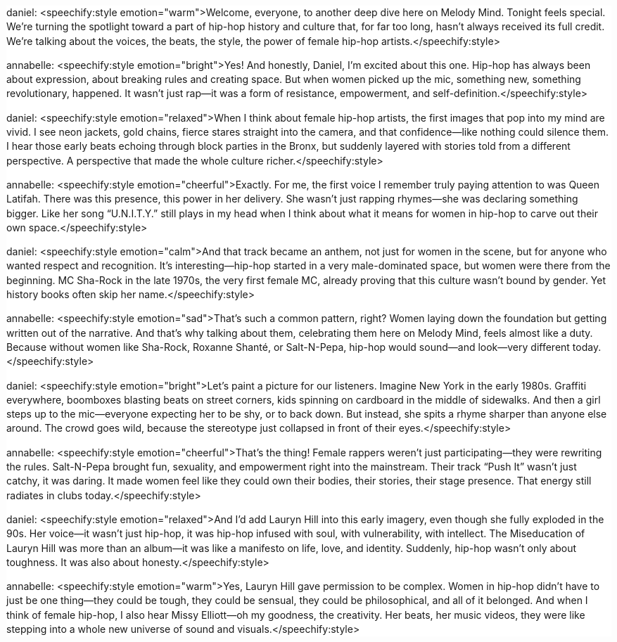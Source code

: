 daniel: <speak><speechify:style emotion="warm">Welcome, everyone, to another deep dive here on Melody Mind. Tonight feels special. We’re turning the spotlight toward a part of hip-hop history and culture that, for far too long, hasn’t always received its full credit. We’re talking about the voices, the beats, the style, the power of female hip-hop artists.</speechify:style></speak>

annabelle: <speak><speechify:style emotion="bright">Yes! And honestly, Daniel, I’m excited about this one. Hip-hop has always been about expression, about breaking rules and creating space. But when women picked up the mic, something new, something revolutionary, happened. It wasn’t just rap—it was a form of resistance, empowerment, and self-definition.</speechify:style></speak>

daniel: <speak><speechify:style emotion="relaxed">When I think about female hip-hop artists, the first images that pop into my mind are vivid. I see neon jackets, gold chains, fierce stares straight into the camera, and that confidence—like nothing could silence them. I hear those early beats echoing through block parties in the Bronx, but suddenly layered with stories told from a different perspective. A perspective that made the whole culture richer.</speechify:style></speak>

annabelle: <speak><speechify:style emotion="cheerful">Exactly. For me, the first voice I remember truly paying attention to was Queen Latifah. There was this presence, this power in her delivery. She wasn’t just rapping rhymes—she was declaring something bigger. Like her song “U.N.I.T.Y.” still plays in my head when I think about what it means for women in hip-hop to carve out their own space.</speechify:style></speak>

daniel: <speak><speechify:style emotion="calm">And that track became an anthem, not just for women in the scene, but for anyone who wanted respect and recognition. It’s interesting—hip-hop started in a very male-dominated space, but women were there from the beginning. MC Sha-Rock in the late 1970s, the very first female MC, already proving that this culture wasn’t bound by gender. Yet history books often skip her name.</speechify:style></speak>

annabelle: <speak><speechify:style emotion="sad">That’s such a common pattern, right? Women laying down the foundation but getting written out of the narrative. And that’s why talking about them, celebrating them here on Melody Mind, feels almost like a duty. Because without women like Sha-Rock, Roxanne Shanté, or Salt-N-Pepa, hip-hop would sound—and look—very different today.</speechify:style></speak>

daniel: <speak><speechify:style emotion="bright">Let’s paint a picture for our listeners. Imagine New York in the early 1980s. Graffiti everywhere, boomboxes blasting beats on street corners, kids spinning on cardboard in the middle of sidewalks. And then a girl steps up to the mic—everyone expecting her to be shy, or to back down. But instead, she spits a rhyme sharper than anyone else around. The crowd goes wild, because the stereotype just collapsed in front of their eyes.</speechify:style></speak>

annabelle: <speak><speechify:style emotion="cheerful">That’s the thing! Female rappers weren’t just participating—they were rewriting the rules. Salt-N-Pepa brought fun, sexuality, and empowerment right into the mainstream. Their track “Push It” wasn’t just catchy, it was daring. It made women feel like they could own their bodies, their stories, their stage presence. That energy still radiates in clubs today.</speechify:style></speak>

daniel: <speak><speechify:style emotion="relaxed">And I’d add Lauryn Hill into this early imagery, even though she fully exploded in the 90s. Her voice—it wasn’t just hip-hop, it was hip-hop infused with soul, with vulnerability, with intellect. The Miseducation of Lauryn Hill was more than an album—it was like a manifesto on life, love, and identity. Suddenly, hip-hop wasn’t only about toughness. It was also about honesty.</speechify:style></speak>

annabelle: <speak><speechify:style emotion="warm">Yes, Lauryn Hill gave permission to be complex. Women in hip-hop didn’t have to just be one thing—they could be tough, they could be sensual, they could be philosophical, and all of it belonged. And when I think of female hip-hop, I also hear Missy Elliott—oh my goodness, the creativity. Her beats, her music videos, they were like stepping into a whole new universe of sound and visuals.</speechify:style></speak>
